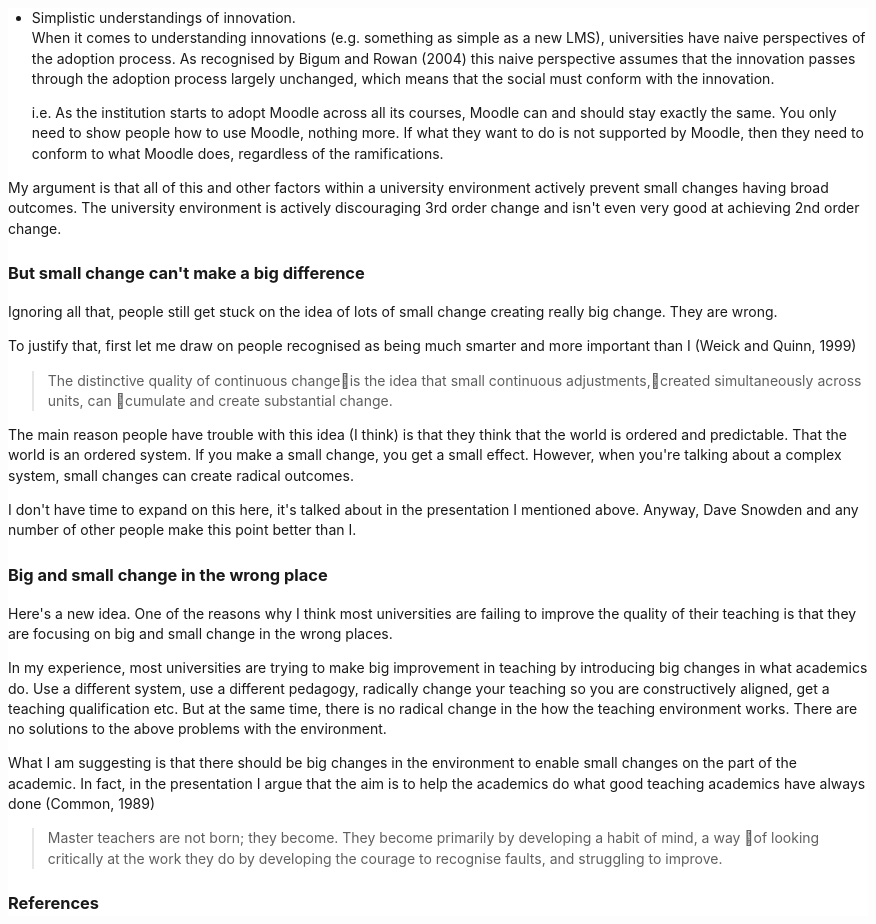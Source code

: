 - Simplistic understandings of innovation.  
    When it comes to understanding innovations (e.g. something as simple as a new LMS), universities have naive perspectives of the adoption process. As recognised by Bigum and Rowan (2004) this naive perspective assumes that the innovation passes through the adoption process largely unchanged, which means that the social must conform with the innovation.
    
    i.e. As the institution starts to adopt Moodle across all its courses, Moodle can and should stay exactly the same. You only need to show people how to use Moodle, nothing more. If what they want to do is not supported by Moodle, then they need to conform to what Moodle does, regardless of the ramifications.
    

My argument is that all of this and other factors within a university environment actively prevent small changes having broad outcomes. The university environment is actively discouraging 3rd order change and isn't even very good at achieving 2nd order change.

### But small change can't make a big difference

Ignoring all that, people still get stuck on the idea of lots of small change creating really big change. They are wrong.

To justify that, first let me draw on people recognised as being much smarter and more important than I (Weick and Quinn, 1999)

> The distinctive quality of continuous changeis the idea that small continuous adjustments,created simultaneously across units, can cumulate and create substantial change.

The main reason people have trouble with this idea (I think) is that they think that the world is ordered and predictable. That the world is an ordered system. If you make a small change, you get a small effect. However, when you're talking about a complex system, small changes can create radical outcomes.

I don't have time to expand on this here, it's talked about in the presentation I mentioned above. Anyway, Dave Snowden and any number of other people make this point better than I.

### Big and small change in the wrong place

Here's a new idea. One of the reasons why I think most universities are failing to improve the quality of their teaching is that they are focusing on big and small change in the wrong places.

In my experience, most universities are trying to make big improvement in teaching by introducing big changes in what academics do. Use a different system, use a different pedagogy, radically change your teaching so you are constructively aligned, get a teaching qualification etc. But at the same time, there is no radical change in the how the teaching environment works. There are no solutions to the above problems with the environment.

What I am suggesting is that there should be big changes in the environment to enable small changes on the part of the academic. In fact, in the presentation I argue that the aim is to help the academics do what good teaching academics have always done (Common, 1989)

> Master teachers are not born; they become. They become primarily by developing a habit of mind, a way of looking critically at the work they do by developing the courage to recognise faults, and struggling to improve.

### References
